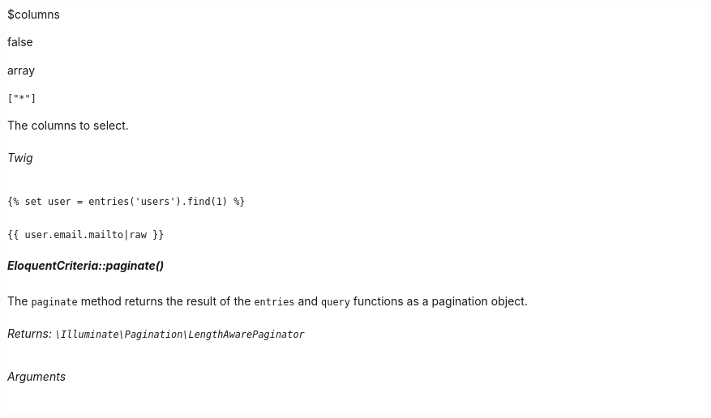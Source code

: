 </td>

</tr>

<tr>

<td>

$columns

</td>

<td>

false

</td>

<td>

array

</td>

<td>

`["*"]`

</td>

<td>

The columns to select.

</td>

</tr>

</tbody>

</table>

###### Twig

    {% set user = entries('users').find(1) %}

    {{ user.email.mailto|raw }}

##### EloquentCriteria::paginate()

The `paginate` method returns the result of the `entries` and `query` functions as a pagination object.

###### Returns: `\Illuminate\Pagination\LengthAwarePaginator`

###### Arguments

<table class="table table-bordered table-striped">

<thead>

<tr>
